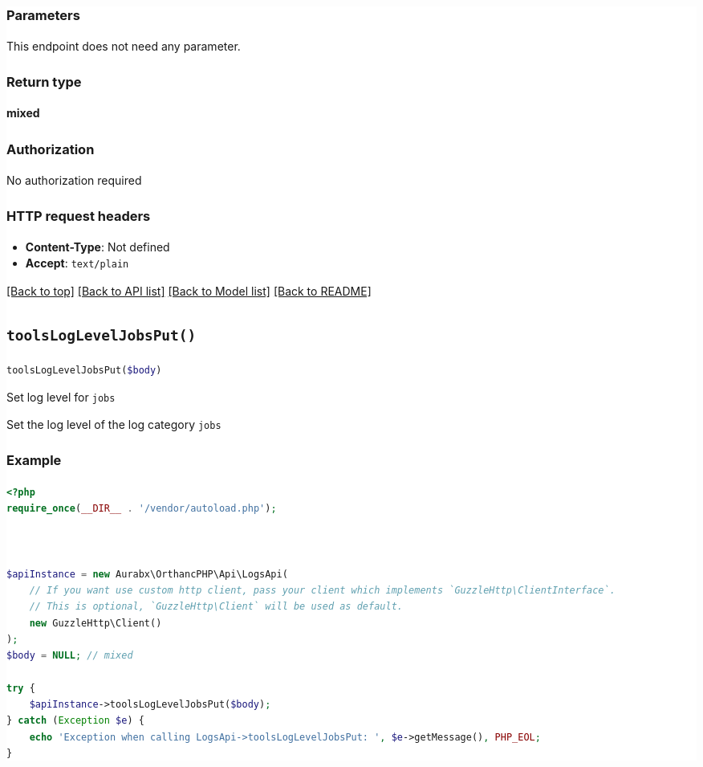 ### Parameters

This endpoint does not need any parameter.

### Return type

**mixed**

### Authorization

No authorization required

### HTTP request headers

- **Content-Type**: Not defined
- **Accept**: `text/plain`

[[Back to top]](#) [[Back to API list]](../../README.md#endpoints)
[[Back to Model list]](../../README.md#models)
[[Back to README]](../../README.md)

## `toolsLogLevelJobsPut()`

```php
toolsLogLevelJobsPut($body)
```

Set log level for `jobs`

Set the log level of the log category `jobs`

### Example

```php
<?php
require_once(__DIR__ . '/vendor/autoload.php');



$apiInstance = new Aurabx\OrthancPHP\Api\LogsApi(
    // If you want use custom http client, pass your client which implements `GuzzleHttp\ClientInterface`.
    // This is optional, `GuzzleHttp\Client` will be used as default.
    new GuzzleHttp\Client()
);
$body = NULL; // mixed

try {
    $apiInstance->toolsLogLevelJobsPut($body);
} catch (Exception $e) {
    echo 'Exception when calling LogsApi->toolsLogLevelJobsPut: ', $e->getMessage(), PHP_EOL;
}
```
